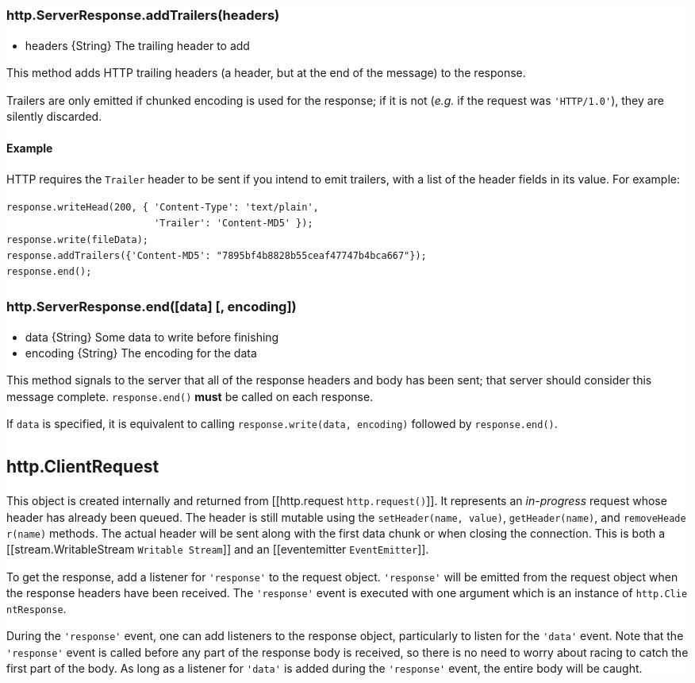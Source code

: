 

### http.ServerResponse.addTrailers(headers)
- headers {String}  The trailing header to add

This method adds HTTP trailing headers (a header, but at the end of the message)
to the response.

Trailers are only emitted if chunked encoding is used for the response; if it is
not (_e.g._ if the request was `'HTTP/1.0'`), they are silently discarded.

#### Example

HTTP requires the `Trailer` header to be sent if you intend to emit trailers,
with a list of the header fields in its value. For example:

    response.writeHead(200, { 'Content-Type': 'text/plain',
                              'Trailer': 'Content-MD5' });
    response.write(fileData);
    response.addTrailers({'Content-MD5': "7895bf4b8828b55ceaf47747b4bca667"});
    response.end();





### http.ServerResponse.end([data] [, encoding])
- data {String}  Some data to write before finishing
- encoding {String}  The encoding for the data

This method signals to the server that all of the response headers and body has
been sent; that server should consider this message complete. `response.end()`
**must** be called on each response.

If `data` is specified, it is equivalent to calling `response.write(data,
encoding)` followed by `response.end()`.






## http.ClientRequest

This object is created internally and returned from [[http.request
`http.request()`]].  It represents an _in-progress_ request whose header has
already been queued.  The header is still mutable using the `setHeader(name,
value)`, `getHeader(name)`, and `removeHeader(name)` methods.  The actual header
will be sent along with the first data chunk or when closing the connection.
This is both a [[stream.WritableStream `Writable Stream`]] and an
[[eventemitter `EventEmitter`]].

To get the response, add a listener for `'response'` to the request object.
`'response'` will be emitted from the request object when the response headers
have been received.  The `'response'` event is executed with one argument which
is an instance of `http.ClientResponse`.

During the `'response'` event, one can add listeners to the response object,
particularly to listen for the `'data'` event. Note that the `'response'` event
is called before any part of the response body is received, so there is no need
to worry about racing to catch the first part of the body. As long as a listener
for `'data'` is added during the `'response'` event, the entire body will be
caught.
